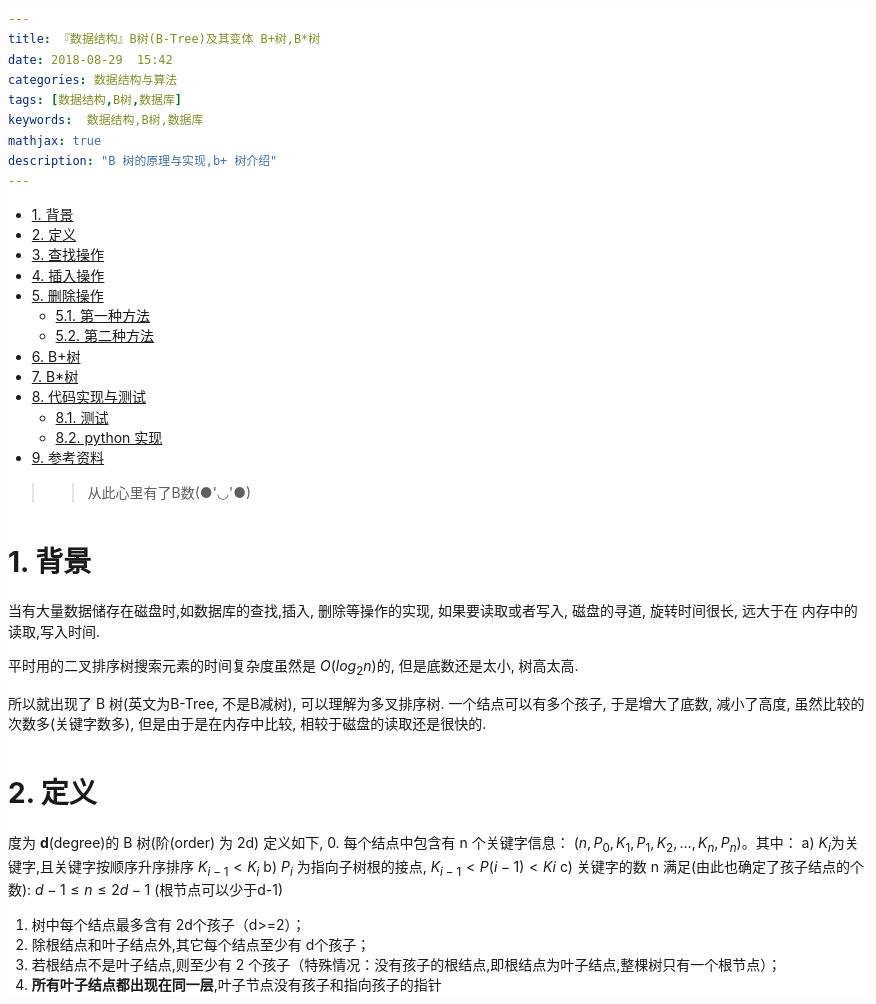 ```yaml
---
title: 『数据结构』B树(B-Tree)及其变体 B+树,B*树
date: 2018-08-29  15:42
categories: 数据结构与算法
tags: [数据结构,B树,数据库]
keywords:  数据结构,B树,数据库
mathjax: true
description: "B 树的原理与实现,b+ 树介绍"
---
```




- [1. 背景](#1-背景)
- [2. 定义](#2-定义)
- [3. 查找操作](#3-查找操作)
- [4. 插入操作](#4-插入操作)
- [5. 删除操作](#5-删除操作)
    - [5.1. 第一种方法](#51-第一种方法)
    - [5.2. 第二种方法](#52-第二种方法)
- [6. B+树](#6-b树)
- [7. B*树](#7-b树)
- [8. 代码实现与测试](#8-代码实现与测试)
    - [8.1. 测试](#81-测试)
    - [8.2. python 实现](#82-python-实现)
- [9. 参考资料](#9-参考资料)


<a id="markdown-1-背景" name="1-背景"></a>

>>从此心里有了B数(●'◡'●)


# 1. 背景
当有大量数据储存在磁盘时,如数据库的查找,插入, 删除等操作的实现,  如果要读取或者写入, 磁盘的寻道, 旋转时间很长, 远大于在 内存中的读取,写入时间. 

平时用的二叉排序树搜索元素的时间复杂度虽然是 $O(log_2n)$的, 但是底数还是太小, 树高太高. 

所以就出现了 B 树(英文为B-Tree, 不是B减树), 可以理解为多叉排序树.  一个结点可以有多个孩子, 于是增大了底数, 减小了高度, 虽然比较的次数多(关键字数多), 但是由于是在内存中比较, 相较于磁盘的读取还是很快的.
<a id="markdown-2-定义" name="2-定义"></a>
# 2. 定义
度为 **d**(degree)的 B 树(阶(order) 为 2d)  定义如下, 
0. 每个结点中包含有 n 个关键字信息： $(n,P_0,K_1,P_1,K_2,\ldots,K_n,P_n)$。其中：
       a)   $K_i$为关键字,且关键字按顺序升序排序 $K_{i-1}< K_i$
       b)   $P_i$ 为指向子树根的接点, $K_{i-1}<P(i-1) < Ki$
       c)   关键字的数 n 满足(由此也确定了孩子结点的个数): $d-1\leqslant n \leqslant 2d-1$ (根节点可以少于d-1)
   
1. 树中每个结点最多含有 2d个孩子（d>=2）；
2. 除根结点和叶子结点外,其它每个结点至少有 d个孩子；
3. 若根结点不是叶子结点,则至少有 2 个孩子（特殊情况：没有孩子的根结点,即根结点为叶子结点,整棵树只有一个根节点）；
4. **所有叶子结点都出现在同一层**,叶子节点没有孩子和指向孩子的指针


[^1]: [B树](https://en.wikipedia.org/wiki/B-tree)
[^2]: 算法导论
[^4]: [B+树](https://zh.wikipedia.org/wiki/B%2B%E6%A0%91)
[^5]: [从 B 树、B + 树、B * 树谈到 R 树](https://blog.csdn.net/v_JULY_v/article/details/6530142)